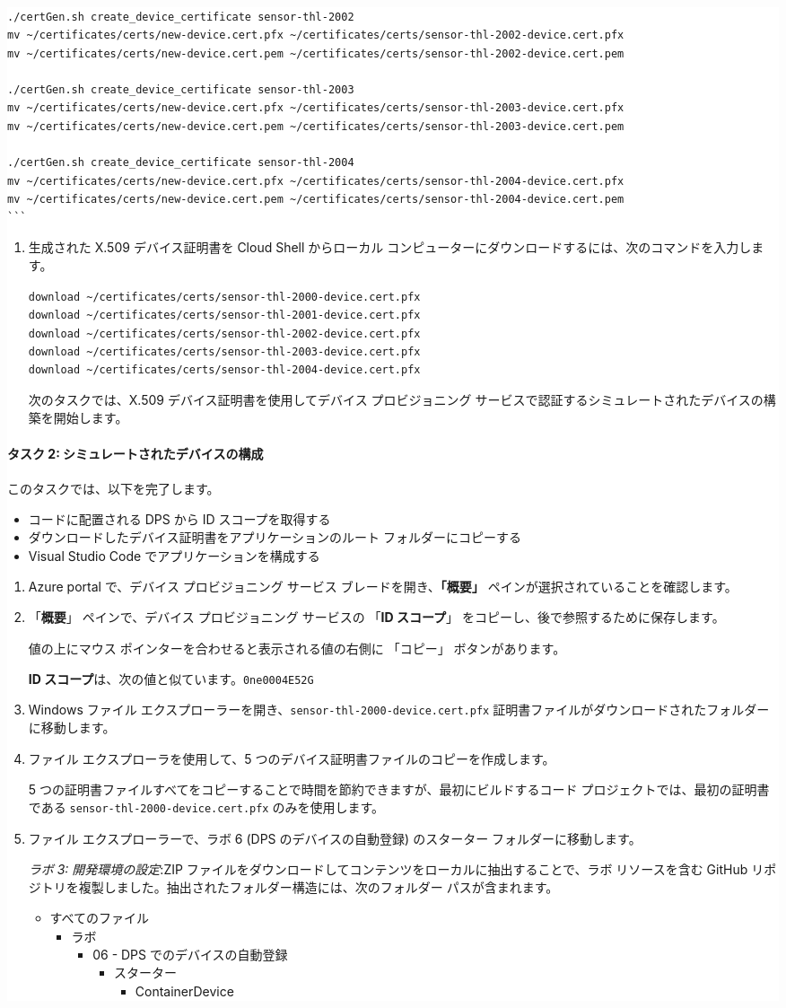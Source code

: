     ./certGen.sh create_device_certificate sensor-thl-2002
    mv ~/certificates/certs/new-device.cert.pfx ~/certificates/certs/sensor-thl-2002-device.cert.pfx
    mv ~/certificates/certs/new-device.cert.pem ~/certificates/certs/sensor-thl-2002-device.cert.pem

    ./certGen.sh create_device_certificate sensor-thl-2003
    mv ~/certificates/certs/new-device.cert.pfx ~/certificates/certs/sensor-thl-2003-device.cert.pfx
    mv ~/certificates/certs/new-device.cert.pem ~/certificates/certs/sensor-thl-2003-device.cert.pem

    ./certGen.sh create_device_certificate sensor-thl-2004
    mv ~/certificates/certs/new-device.cert.pfx ~/certificates/certs/sensor-thl-2004-device.cert.pfx
    mv ~/certificates/certs/new-device.cert.pem ~/certificates/certs/sensor-thl-2004-device.cert.pem
    ```

1. 生成された X.509 デバイス証明書を Cloud Shell からローカル コンピューターにダウンロードするには、次のコマンドを入力します。

    ```sh
    download ~/certificates/certs/sensor-thl-2000-device.cert.pfx
    download ~/certificates/certs/sensor-thl-2001-device.cert.pfx
    download ~/certificates/certs/sensor-thl-2002-device.cert.pfx
    download ~/certificates/certs/sensor-thl-2003-device.cert.pfx
    download ~/certificates/certs/sensor-thl-2004-device.cert.pfx
    ```

    次のタスクでは、X.509 デバイス証明書を使用してデバイス プロビジョニング サービスで認証するシミュレートされたデバイスの構築を開始します。

#### タスク 2: シミュレートされたデバイスの構成

このタスクでは、以下を完了します。

* コードに配置される DPS から ID スコープを取得する
* ダウンロードしたデバイス証明書をアプリケーションのルート フォルダーにコピーする
* Visual Studio Code でアプリケーションを構成する

1. Azure portal で、デバイス プロビジョニング サービス ブレードを開き、**「概要」** ペインが選択されていることを確認します。

1. 「**概要**」 ペインで、デバイス プロビジョニング サービスの 「**ID スコープ**」 をコピーし、後で参照するために保存します。

    値の上にマウス ポインターを合わせると表示される値の右側に 「コピー」 ボタンがあります。

    **ID スコープ**は、次の値と似ています。`0ne0004E52G`

1. Windows ファイル エクスプローラーを開き、`sensor-thl-2000-device.cert.pfx` 証明書ファイルがダウンロードされたフォルダーに移動します。

1. ファイル エクスプローラを使用して、5 つのデバイス証明書ファイルのコピーを作成します。

    5 つの証明書ファイルすべてをコピーすることで時間を節約できますが、最初にビルドするコード プロジェクトでは、最初の証明書である `sensor-thl-2000-device.cert.pfx` のみを使用します。

1. ファイル エクスプローラーで、ラボ 6 (DPS のデバイスの自動登録) のスターター フォルダーに移動します。

    _ラボ 3: 開発環境の設定_:ZIP ファイルをダウンロードしてコンテンツをローカルに抽出することで、ラボ リソースを含む GitHub リポジトリを複製しました。抽出されたフォルダー構造には、次のフォルダー パスが含まれます。

    * すべてのファイル
      * ラボ
          * 06 - DPS でのデバイスの自動登録
            * スターター
              * ContainerDevice
